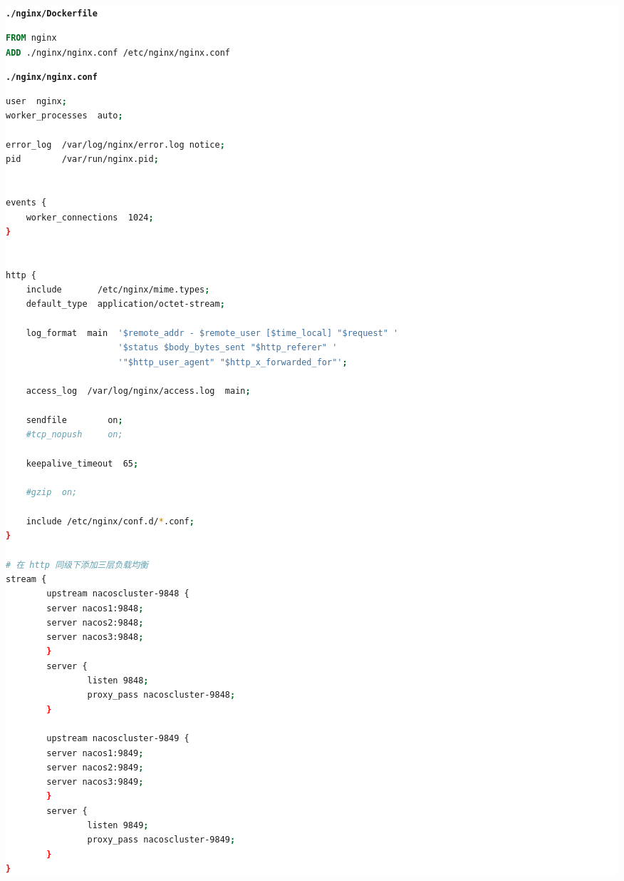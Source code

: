 **`./nginx/Dockerfile`**

```dockerfile
FROM nginx
ADD ./nginx/nginx.conf /etc/nginx/nginx.conf
```

**`./nginx/nginx.conf`**

```bash
user  nginx;
worker_processes  auto;

error_log  /var/log/nginx/error.log notice;
pid        /var/run/nginx.pid;


events {
    worker_connections  1024;
}


http {
    include       /etc/nginx/mime.types;
    default_type  application/octet-stream;

    log_format  main  '$remote_addr - $remote_user [$time_local] "$request" '
                      '$status $body_bytes_sent "$http_referer" '
                      '"$http_user_agent" "$http_x_forwarded_for"';

    access_log  /var/log/nginx/access.log  main;

    sendfile        on;
    #tcp_nopush     on;

    keepalive_timeout  65;

    #gzip  on;

    include /etc/nginx/conf.d/*.conf;
}

# 在 http 同级下添加三层负载均衡
stream {
        upstream nacoscluster-9848 {
        server nacos1:9848;
        server nacos2:9848;
        server nacos3:9848;
        }
        server {
                listen 9848;
                proxy_pass nacoscluster-9848;
        }
    
        upstream nacoscluster-9849 {
        server nacos1:9849;
        server nacos2:9849;
        server nacos3:9849;
        }
        server {
                listen 9849;
                proxy_pass nacoscluster-9849;
        }
}
```
